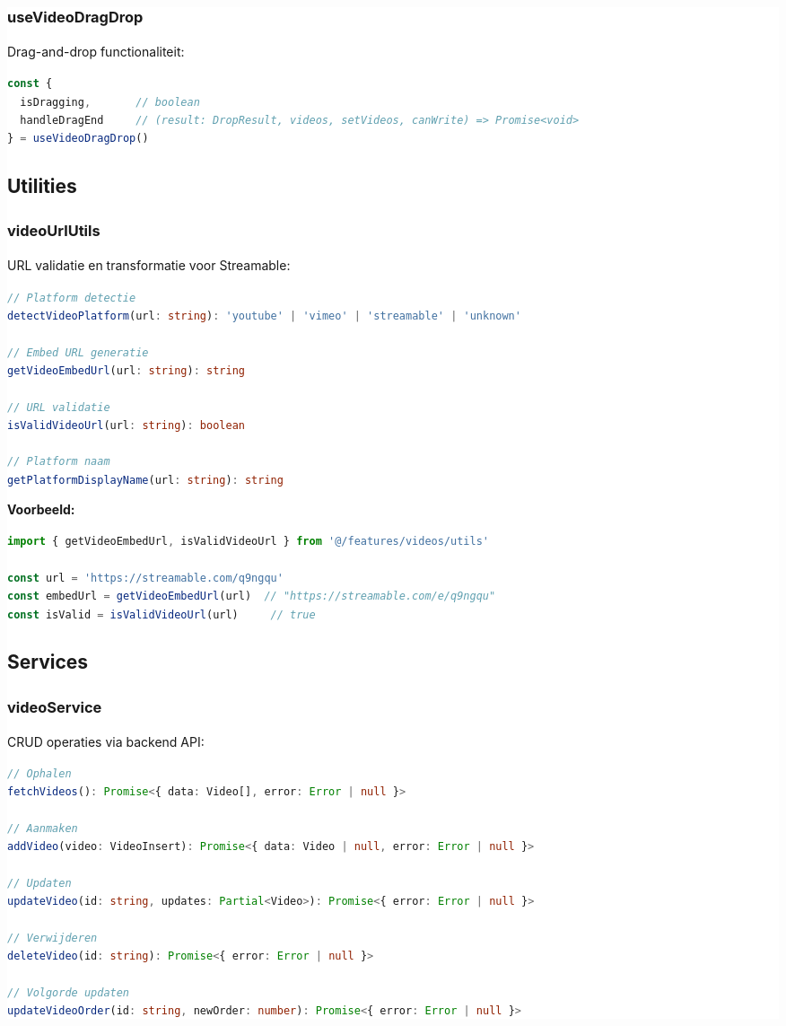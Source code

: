 ### useVideoDragDrop

Drag-and-drop functionaliteit:

```typescript
const {
  isDragging,       // boolean
  handleDragEnd     // (result: DropResult, videos, setVideos, canWrite) => Promise<void>
} = useVideoDragDrop()
```

## Utilities

### videoUrlUtils

URL validatie en transformatie voor Streamable:

```typescript
// Platform detectie
detectVideoPlatform(url: string): 'youtube' | 'vimeo' | 'streamable' | 'unknown'

// Embed URL generatie
getVideoEmbedUrl(url: string): string

// URL validatie
isValidVideoUrl(url: string): boolean

// Platform naam
getPlatformDisplayName(url: string): string
```

**Voorbeeld:**
```typescript
import { getVideoEmbedUrl, isValidVideoUrl } from '@/features/videos/utils'

const url = 'https://streamable.com/q9ngqu'
const embedUrl = getVideoEmbedUrl(url)  // "https://streamable.com/e/q9ngqu"
const isValid = isValidVideoUrl(url)     // true
```

## Services

### videoService

CRUD operaties via backend API:

```typescript
// Ophalen
fetchVideos(): Promise<{ data: Video[], error: Error | null }>

// Aanmaken
addVideo(video: VideoInsert): Promise<{ data: Video | null, error: Error | null }>

// Updaten
updateVideo(id: string, updates: Partial<Video>): Promise<{ error: Error | null }>

// Verwijderen
deleteVideo(id: string): Promise<{ error: Error | null }>

// Volgorde updaten
updateVideoOrder(id: string, newOrder: number): Promise<{ error: Error | null }>
```
